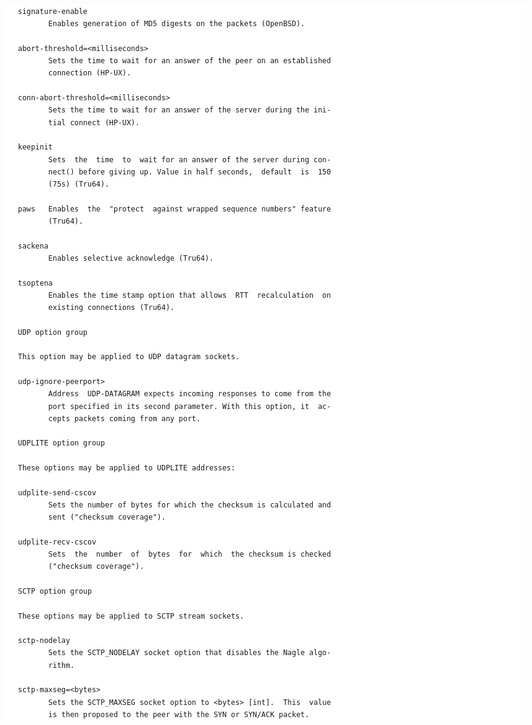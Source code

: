        signature-enable
              Enables generation of MD5 digests on the packets (OpenBSD).

       abort-threshold=<milliseconds>
              Sets the time to wait for an answer of the peer on an established
              connection (HP-UX).

       conn-abort-threshold=<milliseconds>
              Sets the time to wait for an answer of the server during the ini‐
              tial connect (HP-UX).

       keepinit
              Sets  the  time  to  wait for an answer of the server during con‐
              nect() before giving up. Value in half seconds,  default  is  150
              (75s) (Tru64).

       paws   Enables  the  "protect  against wrapped sequence numbers" feature
              (Tru64).

       sackena
              Enables selective acknowledge (Tru64).

       tsoptena
              Enables the time stamp option that allows  RTT  recalculation  on
              existing connections (Tru64).

       UDP option group

       This option may be applied to UDP datagram sockets.

       udp-ignore-peerport>
              Address  UDP-DATAGRAM expects incoming responses to come from the
              port specified in its second parameter. With this option, it  ac‐
              cepts packets coming from any port.

       UDPLITE option group

       These options may be applied to UDPLITE addresses:

       udplite-send-cscov
              Sets the number of bytes for which the checksum is calculated and
              sent ("checksum coverage").

       udplite-recv-cscov
              Sets  the  number  of  bytes  for  which  the checksum is checked
              ("checksum coverage").

       SCTP option group

       These options may be applied to SCTP stream sockets.

       sctp-nodelay
              Sets the SCTP_NODELAY socket option that disables the Nagle algo‐
              rithm.

       sctp-maxseg=<bytes>
              Sets the SCTP_MAXSEG socket option to <bytes> [int].  This  value
              is then proposed to the peer with the SYN or SYN/ACK packet.
